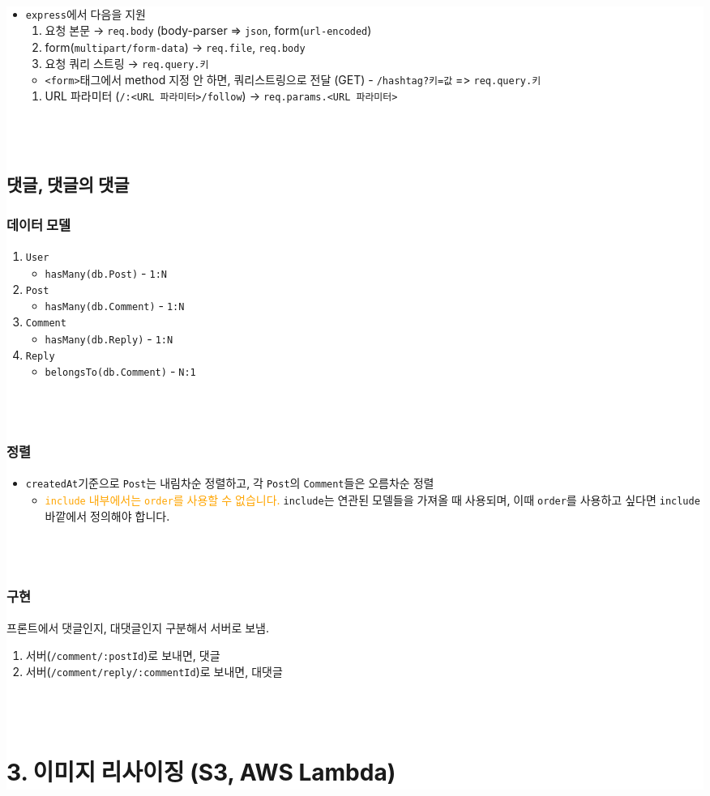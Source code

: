 - `express`에서 다음을 지원
    1. 요청 본문 → `req.body` (body-parser => `json`, form(`url-encoded`)
    2. form(`multipart/form-data`) → `req.file`, `req.body`
    3. 요청 쿼리 스트링 → `req.query.키`
    - `<form>`태그에서 method 지정 안 하면, 쿼리스트링으로 전달 (GET) - `/hashtag?키=값` => `req.query.키`
    1. URL 파라미터 (`/:<URL 파라미터>/follow`) → `req.params.<URL 파라미터>`


<br><br>


## 댓글, 댓글의 댓글



### 데이터 모델

1. `User`
    - `hasMany(db.Post)` - `1:N`
2. `Post`
    - `hasMany(db.Comment)` - `1:N`
3. `Comment`
    - `hasMany(db.Reply)` - `1:N`
4. `Reply`
    - `belongsTo(db.Comment)` - `N:1`


<br><br>


### 정렬

- `createdAt`기준으로 `Post`는 내림차순 정렬하고, 각 `Post`의 `Comment`들은 오름차순 정렬
    - <span style="color: orange">`include` 내부에서는 `order`를 사용할 수 없습니다.</span> `include`는 연관된 모델들을 가져올 때 사용되며, 이때 `order`를 사용하고 싶다면 `include` 바깥에서 정의해야 합니다.


<br><br>


### 구현

프론트에서 댓글인지, 대댓글인지 구분해서 서버로 보냄.

1. 서버(`/comment/:postId`)로 보내면, 댓글
2. 서버(`/comment/reply/:commentId`)로 보내면, 대댓글


<br><br>


# 3. 이미지 리사이징 (S3, AWS Lambda)

